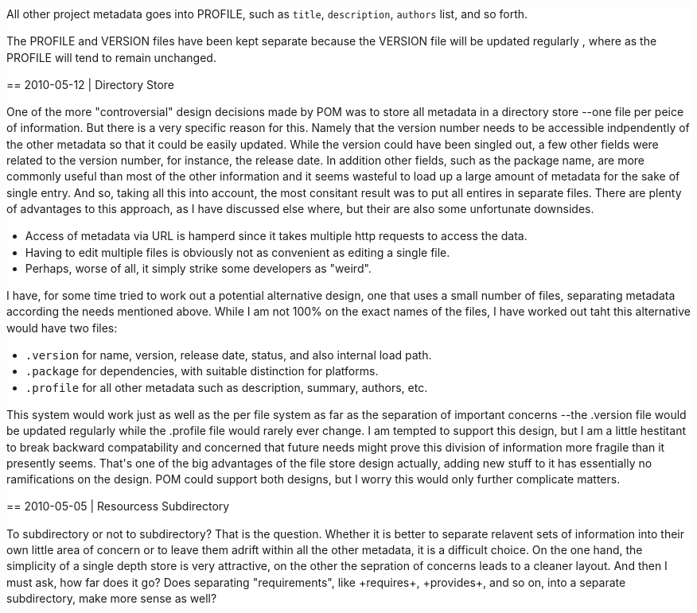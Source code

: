All other project metadata goes into PROFILE, such as `title`, `description`,
`authors` list, and so forth. 

The PROFILE and VERSION files have been kept separate because the VERSION
file will be updated regularly , where as the PROFILE will tend to remain
unchanged.


== 2010-05-12 | Directory Store

One of the more "controversial" design decisions made by POM was to store all
metadata in a directory store --one file per peice of information. But there is
a very specific reason for this. Namely that the version number needs to be
accessible indpendently of the other metadata so that it could be easily
updated. While the version could have been singled out, a few other fields were
related to the version number, for instance, the release date. In addition
other fields, such as the package name, are more commonly useful than
most of the other information and it seems wasteful to load up a large amount
of metadata for the sake of single entry. And so, taking all this into account,
the most consitant result was to put all entires in separate files.
There are plenty of advantages to this approach, as I have discussed else 
where, but their are also some unfortunate downsides. 

* Access of metadata via URL is hamperd since it takes multiple http requests to access the data.
* Having to edit multiple files is obviously not as convenient as editing a single file.
* Perhaps, worse of all, it simply strike some developers as "weird".

I have, for some time tried to work out a potential alternative design, one that
uses a small number of files, separating metadata according the needs mentioned
above. While I am not 100% on the exact names of the files, I have worked out 
taht this alternative would have two files:

* <tt>.version</tt> for name, version, release date, status, and also internal load path.
* <tt>.package</tt> for dependencies, with suitable distinction for platforms.
* <tt>.profile</tt> for all other metadata such as description, summary, authors, etc.

This system would work just as well as the per file system as far as the
separation of important concerns --the .version file would be updated regularly
while the .profile file would rarely ever change. I am tempted to support this
design, but I am a little hestitant to break backward compatability and concerned
that future needs might prove this division of information more fragile than it
presently seems. That's one of the big advantages of the file store design
actually, adding new stuff to it has essentially no ramifications on the design.
POM could support both designs, but I worry this would only further complicate
matters.


== 2010-05-05 | Resourcess Subdirectory

To subdirectory or not to subdirectory? That is the question. Whether it is better
to separate relavent sets of information into their own little area of concern or
to leave them adrift within all the other metadata, it is a difficult choice.
On the one hand, the simplicity of a single depth store is very attractive, on the
other the sepration of concerns leads to a cleaner layout. And then I must ask,
how far does it go? Does separating "requirements", like +requires+, +provides+,
and so on, into a separate subdirectory, make more sense as well?
